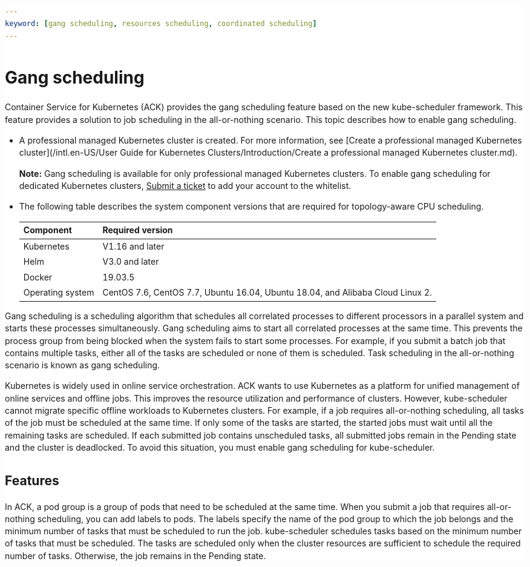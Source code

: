 ```yaml
---
keyword: [gang scheduling, resources scheduling, coordinated scheduling]
---
```


# Gang scheduling

Container Service for Kubernetes \(ACK\) provides the gang scheduling feature based on the new kube-scheduler framework. This feature provides a solution to job scheduling in the all-or-nothing scenario. This topic describes how to enable gang scheduling.

-   A professional managed Kubernetes cluster is created. For more information, see [Create a professional managed Kubernetes cluster](/intl.en-US/User Guide for Kubernetes Clusters/Introduction/Create a professional managed Kubernetes cluster.md).

    **Note:** Gang scheduling is available for only professional managed Kubernetes clusters. To enable gang scheduling for dedicated Kubernetes clusters, [Submit a ticket](https://workorder-intl.console.aliyun.com/console.htm) to add your account to the whitelist.

-   The following table describes the system component versions that are required for topology-aware CPU scheduling.

    |Component|Required version|
    |---------|----------------|
    |Kubernetes|V1.16 and later|
    |Helm|V3.0 and later|
    |Docker|19.03.5|
    |Operating system|CentOS 7.6, CentOS 7.7, Ubuntu 16.04, Ubuntu 18.04, and Alibaba Cloud Linux 2.|


Gang scheduling is a scheduling algorithm that schedules all correlated processes to different processors in a parallel system and starts these processes simultaneously. Gang scheduling aims to start all correlated processes at the same time. This prevents the process group from being blocked when the system fails to start some processes. For example, if you submit a batch job that contains multiple tasks, either all of the tasks are scheduled or none of them is scheduled. Task scheduling in the all-or-nothing scenario is known as gang scheduling.

Kubernetes is widely used in online service orchestration. ACK wants to use Kubernetes as a platform for unified management of online services and offline jobs. This improves the resource utilization and performance of clusters. However, kube-scheduler cannot migrate specific offline workloads to Kubernetes clusters. For example, if a job requires all-or-nothing scheduling, all tasks of the job must be scheduled at the same time. If only some of the tasks are started, the started jobs must wait until all the remaining tasks are scheduled. If each submitted job contains unscheduled tasks, all submitted jobs remain in the Pending state and the cluster is deadlocked. To avoid this situation, you must enable gang scheduling for kube-scheduler.

## Features

In ACK, a pod group is a group of pods that need to be scheduled at the same time. When you submit a job that requires all-or-nothing scheduling, you can add labels to pods. The labels specify the name of the pod group to which the job belongs and the minimum number of tasks that must be scheduled to run the job. kube-scheduler schedules tasks based on the minimum number of tasks that must be scheduled. The tasks are scheduled only when the cluster resources are sufficient to schedule the required number of tasks. Otherwise, the job remains in the Pending state.
